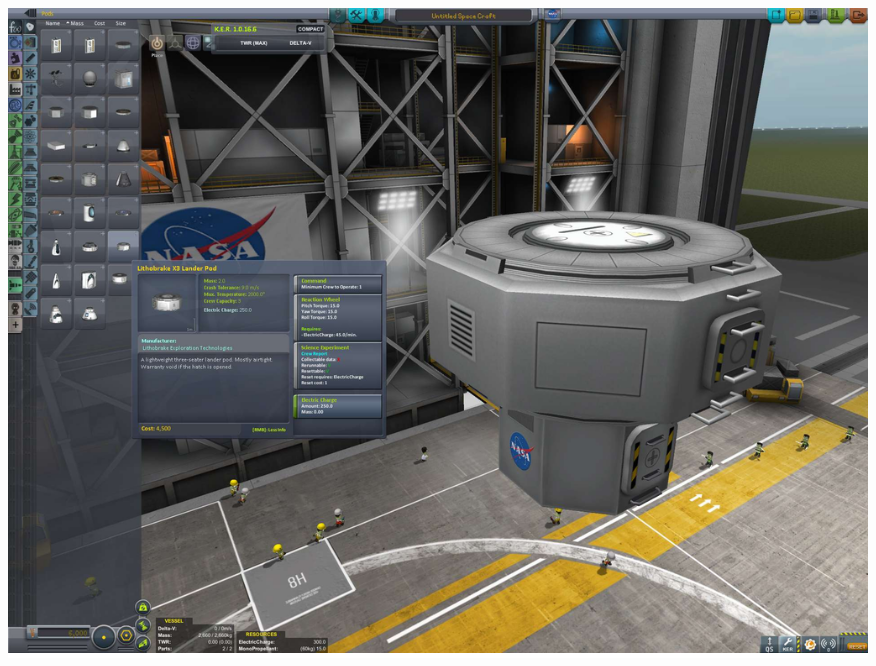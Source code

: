  <img src="https://raw.githubusercontent.com/zer0Kerbal/LithobrakeExplorationTechnologies/master/docs/Marketing/HERO-03.jpg" alt="Hero" width="100%" height="100%">